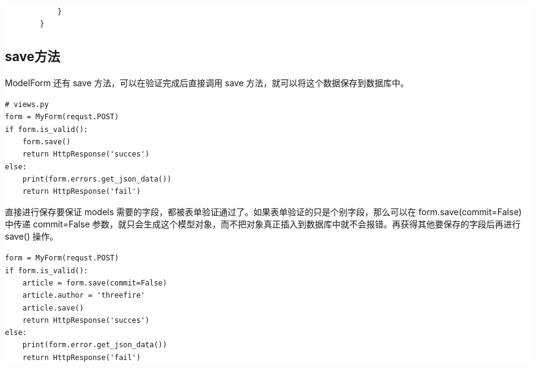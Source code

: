 ```
            }
        }
```

## save方法
ModelForm 还有 save 方法，可以在验证完成后直接调用 save 方法，就可以将这个数据保存到数据库中。
```
# views.py
form = MyForm(requst.POST)
if form.is_valid():
    form.save()
    return HttpResponse('succes')
else:
    print(form.errors.get_json_data())
    return HttpResponse('fail')
```

直接进行保存要保证 models 需要的字段，都被表单验证通过了。如果表单验证的只是个别字段，那么可以在 form.save(commit=False) 中传递 commit=False 参数，就只会生成这个模型对象，而不把对象真正插入到数据库中就不会报错。再获得其他要保存的字段后再进行 save() 操作。
```
form = MyForm(requst.POST)
if form.is_valid():
    article = form.save(commit=False)
    article.author = 'threefire'
    article.save()
    return HttpResponse('succes')
else:
    print(form.error.get_json_data())
    return HttpResponse('fail')
```

